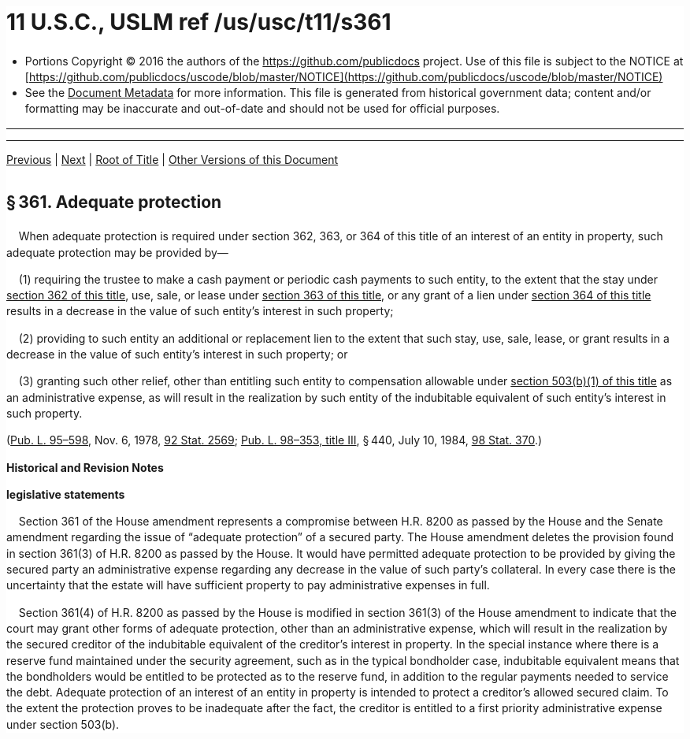 ---
---

# 11 U.S.C., USLM ref /us/usc/t11/s361

* Portions Copyright © 2016 the authors of the https://github.com/publicdocs project.
  Use of this file is subject to the NOTICE at [https://github.com/publicdocs/uscode/blob/master/NOTICE](https://github.com/publicdocs/uscode/blob/master/NOTICE)
* See the [Document Metadata](././../../../../..//README.md) for more information.
  This file is generated from historical government data; content and/or formatting may be inaccurate and out-of-date and should not be used for official purposes.

----------
----------

[Previous](./../../../../..//us/usc/t11/ch3/schIV/m__us_usc_t11_ch3_schIV.md) | [Next](./../../../../..//us/usc/t11/ch3/schIV/m__us_usc_t11_s362.md) | [Root of Title](./../../../../../) | [Other Versions of this Document](https://publicdocs.github.io/go/links?ns=uslm&ref=%2Fus%2Fusc%2Ft11%2Fs361)

## § 361. Adequate protection

    When adequate protection is required under section 362, 363, or 364 of this title of an interest of an entity in property, such adequate protection may be provided by—

    (1) requiring the trustee to make a cash payment or periodic cash payments to such entity, to the extent that the stay under [section 362 of this title][/us/usc/t11/s362], use, sale, or lease under [section 363 of this title][/us/usc/t11/s363], or any grant of a lien under [section 364 of this title][/us/usc/t11/s364] results in a decrease in the value of such entity’s interest in such property;

    (2) providing to such entity an additional or replacement lien to the extent that such stay, use, sale, lease, or grant results in a decrease in the value of such entity’s interest in such property; or

    (3) granting such other relief, other than entitling such entity to compensation allowable under [section 503(b)(1) of this title][/us/usc/t11/s503/b/1] as an administrative expense, as will result in the realization by such entity of the indubitable equivalent of such entity’s interest in such property.

([Pub. L. 95–598][/us/pl/95/598], Nov. 6, 1978, [92 Stat. 2569][/us/stat/92/2569]; [Pub. L. 98–353, title III][/us/pl/98/353/tIII], § 440, July 10, 1984, [98 Stat. 370][/us/stat/98/370].)

 __Historical and Revision Notes__ 

 __legislative statements__ 

    Section 361 of the House amendment represents a compromise between H.R. 8200 as passed by the House and the Senate amendment regarding the issue of “adequate protection” of a secured party. The House amendment deletes the provision found in section 361(3) of H.R. 8200 as passed by the House. It would have permitted adequate protection to be provided by giving the secured party an administrative expense regarding any decrease in the value of such party’s collateral. In every case there is the uncertainty that the estate will have sufficient property to pay administrative expenses in full.

    Section 361(4) of H.R. 8200 as passed by the House is modified in section 361(3) of the House amendment to indicate that the court may grant other forms of adequate protection, other than an administrative expense, which will result in the realization by the secured creditor of the indubitable equivalent of the creditor’s interest in property. In the special instance where there is a reserve fund maintained under the security agreement, such as in the typical bondholder case, indubitable equivalent means that the bondholders would be entitled to be protected as to the reserve fund, in addition to the regular payments needed to service the debt. Adequate protection of an interest of an entity in property is intended to protect a creditor’s allowed secured claim. To the extent the protection proves to be inadequate after the fact, the creditor is entitled to a first priority administrative expense under section 503(b).


[/us/usc/t11/s362]: https://publicdocs.github.io/go/links?ns=uslm&ref=%2Fus%2Fusc%2Ft11%2Fs362
[/us/usc/t11/s363]: https://publicdocs.github.io/go/links?ns=uslm&ref=%2Fus%2Fusc%2Ft11%2Fs363
[/us/usc/t11/s364]: https://publicdocs.github.io/go/links?ns=uslm&ref=%2Fus%2Fusc%2Ft11%2Fs364
[/us/usc/t11/s503/b/1]: https://publicdocs.github.io/go/links?ns=uslm&ref=%2Fus%2Fusc%2Ft11%2Fs503%2Fb%2F1
[/us/pl/95/598]: https://publicdocs.github.io/go/links?ns=uslm&ref=%2Fus%2Fpl%2F95%2F598
[/us/stat/92/2569]: https://publicdocs.github.io/go/links?ns=uslm&ref=%2Fus%2Fstat%2F92%2F2569
[/us/pl/98/353/tIII]: https://publicdocs.github.io/go/links?ns=uslm&ref=%2Fus%2Fpl%2F98%2F353%2FtIII
[/us/stat/98/370]: https://publicdocs.github.io/go/links?ns=uslm&ref=%2Fus%2Fstat%2F98%2F370
[/us/usc/t12/s1701]: https://publicdocs.github.io/go/links?ns=uslm&ref=%2Fus%2Fusc%2Ft12%2Fs1701
[/us/pl/98/353]: https://publicdocs.github.io/go/links?ns=uslm&ref=%2Fus%2Fpl%2F98%2F353
[/us/pl/98/353]: https://publicdocs.github.io/go/links?ns=uslm&ref=%2Fus%2Fpl%2F98%2F353
[/us/pl/98/353/s552/a]: https://publicdocs.github.io/go/links?ns=uslm&ref=%2Fus%2Fpl%2F98%2F353%2Fs552%2Fa
[/us/usc/t11/s101]: https://publicdocs.github.io/go/links?ns=uslm&ref=%2Fus%2Fusc%2Ft11%2Fs101